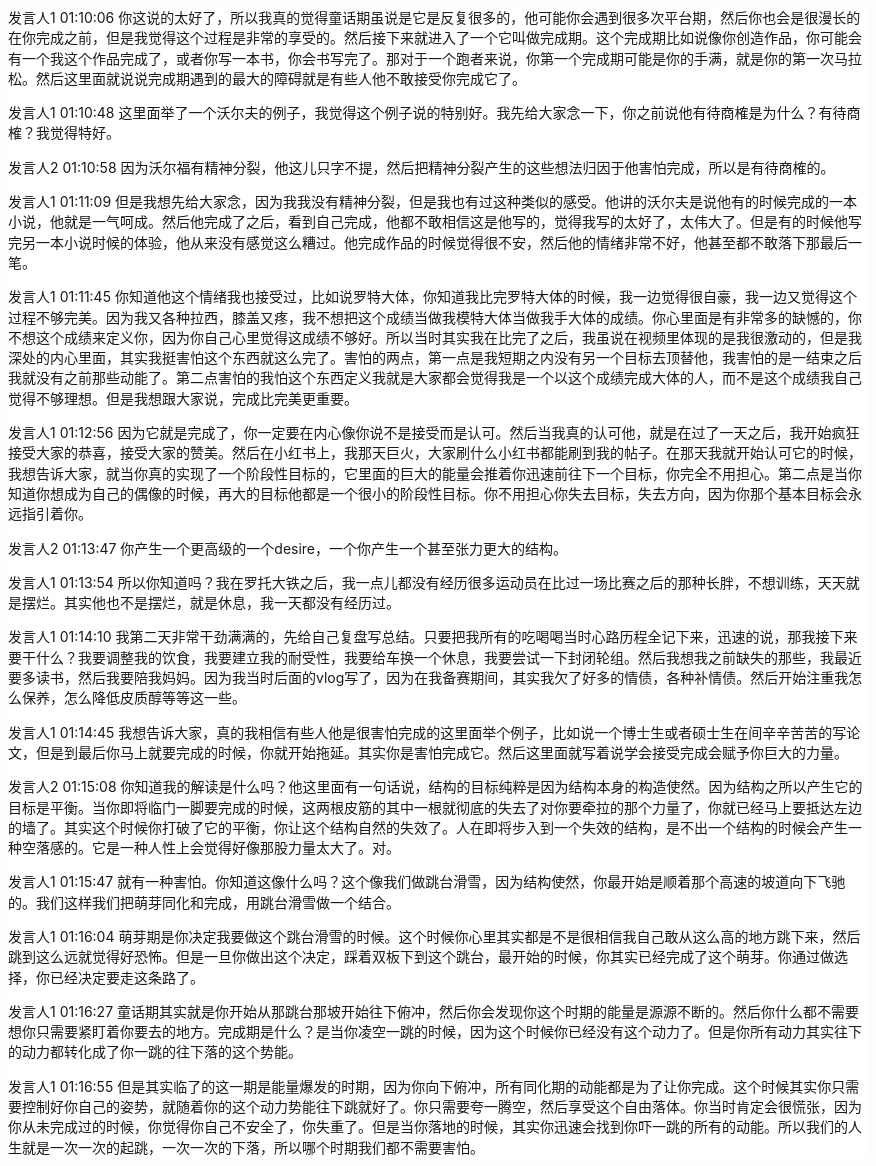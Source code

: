 发言人1   01:10:06
你这说的太好了，所以我真的觉得童话期虽说是它是反复很多的，他可能你会遇到很多次平台期，然后你也会是很漫长的在你完成之前，但是我觉得这个过程是非常的享受的。然后接下来就进入了一个它叫做完成期。这个完成期比如说像你创造作品，你可能会有一个我这个作品完成了，或者你写一本书，你会书写完了。那对于一个跑者来说，你第一个完成期可能是你的手满，就是你的第一次马拉松。然后这里面就说说完成期遇到的最大的障碍就是有些人他不敢接受你完成它了。

发言人1   01:10:48
这里面举了一个沃尔夫的例子，我觉得这个例子说的特别好。我先给大家念一下，你之前说他有待商榷是为什么？有待商榷？我觉得特好。

发言人2   01:10:58
因为沃尔福有精神分裂，他这儿只字不提，然后把精神分裂产生的这些想法归因于他害怕完成，所以是有待商榷的。

发言人1   01:11:09
但是我想先给大家念，因为我我没有精神分裂，但是我也有过这种类似的感受。他讲的沃尔夫是说他有的时候完成的一本小说，他就是一气呵成。然后他完成了之后，看到自己完成，他都不敢相信这是他写的，觉得我写的太好了，太伟大了。但是有的时候他写完另一本小说时候的体验，他从来没有感觉这么糟过。他完成作品的时候觉得很不安，然后他的情绪非常不好，他甚至都不敢落下那最后一笔。

发言人1   01:11:45
你知道他这个情绪我也接受过，比如说罗特大体，你知道我比完罗特大体的时候，我一边觉得很自豪，我一边又觉得这个过程不够完美。因为我又各种拉西，膝盖又疼，我不想把这个成绩当做我模特大体当做我手大体的成绩。你心里面是有非常多的缺憾的，你不想这个成绩来定义你，因为你自己心里觉得这成绩不够好。所以当时其实我在比完了之后，我虽说在视频里体现的是我很激动的，但是我深处的内心里面，其实我挺害怕这个东西就这么完了。害怕的两点，第一点是我短期之内没有另一个目标去顶替他，我害怕的是一结束之后我就没有之前那些动能了。第二点害怕的我怕这个东西定义我就是大家都会觉得我是一个以这个成绩完成大体的人，而不是这个成绩我自己觉得不够理想。但是我想跟大家说，完成比完美更重要。

发言人1   01:12:56
因为它就是完成了，你一定要在内心像你说不是接受而是认可。然后当我真的认可他，就是在过了一天之后，我开始疯狂接受大家的恭喜，接受大家的赞美。然后在小红书上，我那天巨火，大家刷什么小红书都能刷到我的帖子。在那天我就开始认可它的时候，我想告诉大家，就当你真的实现了一个阶段性目标的，它里面的巨大的能量会推着你迅速前往下一个目标，你完全不用担心。第二点是当你知道你想成为自己的偶像的时候，再大的目标他都是一个很小的阶段性目标。你不用担心你失去目标，失去方向，因为你那个基本目标会永远指引着你。

发言人2   01:13:47
你产生一个更高级的一个desire，一个你产生一个甚至张力更大的结构。

发言人1   01:13:54
所以你知道吗？我在罗托大铁之后，我一点儿都没有经历很多运动员在比过一场比赛之后的那种长胖，不想训练，天天就是摆烂。其实他也不是摆烂，就是休息，我一天都没有经历过。

发言人1   01:14:10
我第二天非常干劲满满的，先给自己复盘写总结。只要把我所有的吃喝喝当时心路历程全记下来，迅速的说，那我接下来要干什么？我要调整我的饮食，我要建立我的耐受性，我要给车换一个休息，我要尝试一下封闭轮组。然后我想我之前缺失的那些，我最近要多读书，然后我要陪我妈妈。因为我当时后面的vlog写了，因为在我备赛期间，其实我欠了好多的情债，各种补情债。然后开始注重我怎么保养，怎么降低皮质醇等等这一些。

发言人1   01:14:45
我想告诉大家，真的我相信有些人他是很害怕完成的这里面举个例子，比如说一个博士生或者硕士生在间辛辛苦苦的写论文，但是到最后你马上就要完成的时候，你就开始拖延。其实你是害怕完成它。然后这里面就写着说学会接受完成会赋予你巨大的力量。

发言人2   01:15:08
你知道我的解读是什么吗？他这里面有一句话说，结构的目标纯粹是因为结构本身的构造使然。因为结构之所以产生它的目标是平衡。当你即将临门一脚要完成的时候，这两根皮筋的其中一根就彻底的失去了对你要牵拉的那个力量了，你就已经马上要抵达左边的墙了。其实这个时候你打破了它的平衡，你让这个结构自然的失效了。人在即将步入到一个失效的结构，是不出一个结构的时候会产生一种空落感的。它是一种人性上会觉得好像那股力量太大了。对。

发言人1   01:15:47
就有一种害怕。你知道这像什么吗？这个像我们做跳台滑雪，因为结构使然，你最开始是顺着那个高速的坡道向下飞驰的。我们这样我们把萌芽同化和完成，用跳台滑雪做一个结合。

发言人1   01:16:04
萌芽期是你决定我要做这个跳台滑雪的时候。这个时候你心里其实都是不是很相信我自己敢从这么高的地方跳下来，然后跳到这么远就觉得好恐怖。但是一旦你做出这个决定，踩着双板下到这个跳台，最开始的时候，你其实已经完成了这个萌芽。你通过做选择，你已经决定要走这条路了。

发言人1   01:16:27
童话期其实就是你开始从那跳台那坡开始往下俯冲，然后你会发现你这个时期的能量是源源不断的。然后你什么都不需要想你只需要紧盯着你要去的地方。完成期是什么？是当你凌空一跳的时候，因为这个时候你已经没有这个动力了。但是你所有动力其实往下的动力都转化成了你一跳的往下落的这个势能。

发言人1   01:16:55
但是其实临了的这一期是能量爆发的时期，因为你向下俯冲，所有同化期的动能都是为了让你完成。这个时候其实你只需要控制好你自己的姿势，就随着你的这个动力势能往下跳就好了。你只需要夸一腾空，然后享受这个自由落体。你当时肯定会很慌张，因为你从未完成过的时候，你觉得你自己不安全了，你失重了。但是当你落地的时候，其实你迅速会找到你吓一跳的所有的动能。所以我们的人生就是一次一次的起跳，一次一次的下落，所以哪个时期我们都不需要害怕。
